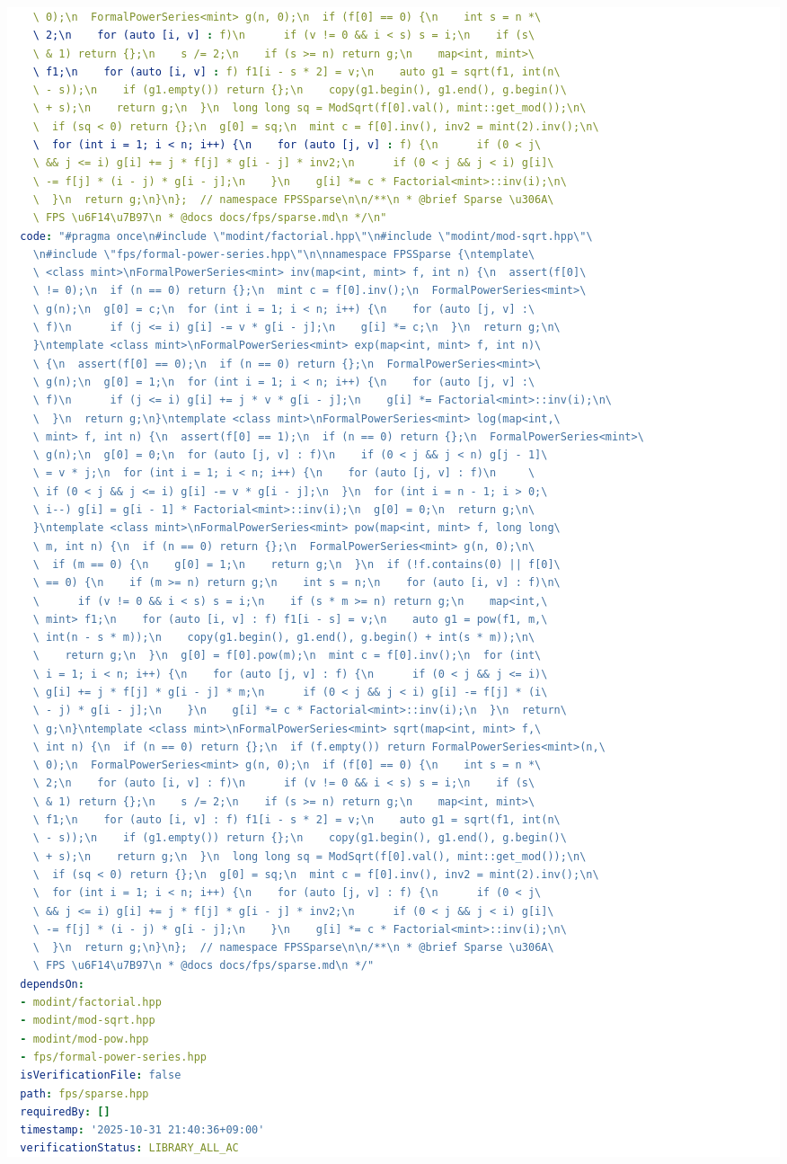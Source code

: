 ```yaml
    \ 0);\n  FormalPowerSeries<mint> g(n, 0);\n  if (f[0] == 0) {\n    int s = n *\
    \ 2;\n    for (auto [i, v] : f)\n      if (v != 0 && i < s) s = i;\n    if (s\
    \ & 1) return {};\n    s /= 2;\n    if (s >= n) return g;\n    map<int, mint>\
    \ f1;\n    for (auto [i, v] : f) f1[i - s * 2] = v;\n    auto g1 = sqrt(f1, int(n\
    \ - s));\n    if (g1.empty()) return {};\n    copy(g1.begin(), g1.end(), g.begin()\
    \ + s);\n    return g;\n  }\n  long long sq = ModSqrt(f[0].val(), mint::get_mod());\n\
    \  if (sq < 0) return {};\n  g[0] = sq;\n  mint c = f[0].inv(), inv2 = mint(2).inv();\n\
    \  for (int i = 1; i < n; i++) {\n    for (auto [j, v] : f) {\n      if (0 < j\
    \ && j <= i) g[i] += j * f[j] * g[i - j] * inv2;\n      if (0 < j && j < i) g[i]\
    \ -= f[j] * (i - j) * g[i - j];\n    }\n    g[i] *= c * Factorial<mint>::inv(i);\n\
    \  }\n  return g;\n}\n};  // namespace FPSSparse\n\n/**\n * @brief Sparse \u306A\
    \ FPS \u6F14\u7B97\n * @docs docs/fps/sparse.md\n */\n"
  code: "#pragma once\n#include \"modint/factorial.hpp\"\n#include \"modint/mod-sqrt.hpp\"\
    \n#include \"fps/formal-power-series.hpp\"\n\nnamespace FPSSparse {\ntemplate\
    \ <class mint>\nFormalPowerSeries<mint> inv(map<int, mint> f, int n) {\n  assert(f[0]\
    \ != 0);\n  if (n == 0) return {};\n  mint c = f[0].inv();\n  FormalPowerSeries<mint>\
    \ g(n);\n  g[0] = c;\n  for (int i = 1; i < n; i++) {\n    for (auto [j, v] :\
    \ f)\n      if (j <= i) g[i] -= v * g[i - j];\n    g[i] *= c;\n  }\n  return g;\n\
    }\ntemplate <class mint>\nFormalPowerSeries<mint> exp(map<int, mint> f, int n)\
    \ {\n  assert(f[0] == 0);\n  if (n == 0) return {};\n  FormalPowerSeries<mint>\
    \ g(n);\n  g[0] = 1;\n  for (int i = 1; i < n; i++) {\n    for (auto [j, v] :\
    \ f)\n      if (j <= i) g[i] += j * v * g[i - j];\n    g[i] *= Factorial<mint>::inv(i);\n\
    \  }\n  return g;\n}\ntemplate <class mint>\nFormalPowerSeries<mint> log(map<int,\
    \ mint> f, int n) {\n  assert(f[0] == 1);\n  if (n == 0) return {};\n  FormalPowerSeries<mint>\
    \ g(n);\n  g[0] = 0;\n  for (auto [j, v] : f)\n    if (0 < j && j < n) g[j - 1]\
    \ = v * j;\n  for (int i = 1; i < n; i++) {\n    for (auto [j, v] : f)\n     \
    \ if (0 < j && j <= i) g[i] -= v * g[i - j];\n  }\n  for (int i = n - 1; i > 0;\
    \ i--) g[i] = g[i - 1] * Factorial<mint>::inv(i);\n  g[0] = 0;\n  return g;\n\
    }\ntemplate <class mint>\nFormalPowerSeries<mint> pow(map<int, mint> f, long long\
    \ m, int n) {\n  if (n == 0) return {};\n  FormalPowerSeries<mint> g(n, 0);\n\
    \  if (m == 0) {\n    g[0] = 1;\n    return g;\n  }\n  if (!f.contains(0) || f[0]\
    \ == 0) {\n    if (m >= n) return g;\n    int s = n;\n    for (auto [i, v] : f)\n\
    \      if (v != 0 && i < s) s = i;\n    if (s * m >= n) return g;\n    map<int,\
    \ mint> f1;\n    for (auto [i, v] : f) f1[i - s] = v;\n    auto g1 = pow(f1, m,\
    \ int(n - s * m));\n    copy(g1.begin(), g1.end(), g.begin() + int(s * m));\n\
    \    return g;\n  }\n  g[0] = f[0].pow(m);\n  mint c = f[0].inv();\n  for (int\
    \ i = 1; i < n; i++) {\n    for (auto [j, v] : f) {\n      if (0 < j && j <= i)\
    \ g[i] += j * f[j] * g[i - j] * m;\n      if (0 < j && j < i) g[i] -= f[j] * (i\
    \ - j) * g[i - j];\n    }\n    g[i] *= c * Factorial<mint>::inv(i);\n  }\n  return\
    \ g;\n}\ntemplate <class mint>\nFormalPowerSeries<mint> sqrt(map<int, mint> f,\
    \ int n) {\n  if (n == 0) return {};\n  if (f.empty()) return FormalPowerSeries<mint>(n,\
    \ 0);\n  FormalPowerSeries<mint> g(n, 0);\n  if (f[0] == 0) {\n    int s = n *\
    \ 2;\n    for (auto [i, v] : f)\n      if (v != 0 && i < s) s = i;\n    if (s\
    \ & 1) return {};\n    s /= 2;\n    if (s >= n) return g;\n    map<int, mint>\
    \ f1;\n    for (auto [i, v] : f) f1[i - s * 2] = v;\n    auto g1 = sqrt(f1, int(n\
    \ - s));\n    if (g1.empty()) return {};\n    copy(g1.begin(), g1.end(), g.begin()\
    \ + s);\n    return g;\n  }\n  long long sq = ModSqrt(f[0].val(), mint::get_mod());\n\
    \  if (sq < 0) return {};\n  g[0] = sq;\n  mint c = f[0].inv(), inv2 = mint(2).inv();\n\
    \  for (int i = 1; i < n; i++) {\n    for (auto [j, v] : f) {\n      if (0 < j\
    \ && j <= i) g[i] += j * f[j] * g[i - j] * inv2;\n      if (0 < j && j < i) g[i]\
    \ -= f[j] * (i - j) * g[i - j];\n    }\n    g[i] *= c * Factorial<mint>::inv(i);\n\
    \  }\n  return g;\n}\n};  // namespace FPSSparse\n\n/**\n * @brief Sparse \u306A\
    \ FPS \u6F14\u7B97\n * @docs docs/fps/sparse.md\n */"
  dependsOn:
  - modint/factorial.hpp
  - modint/mod-sqrt.hpp
  - modint/mod-pow.hpp
  - fps/formal-power-series.hpp
  isVerificationFile: false
  path: fps/sparse.hpp
  requiredBy: []
  timestamp: '2025-10-31 21:40:36+09:00'
  verificationStatus: LIBRARY_ALL_AC
```